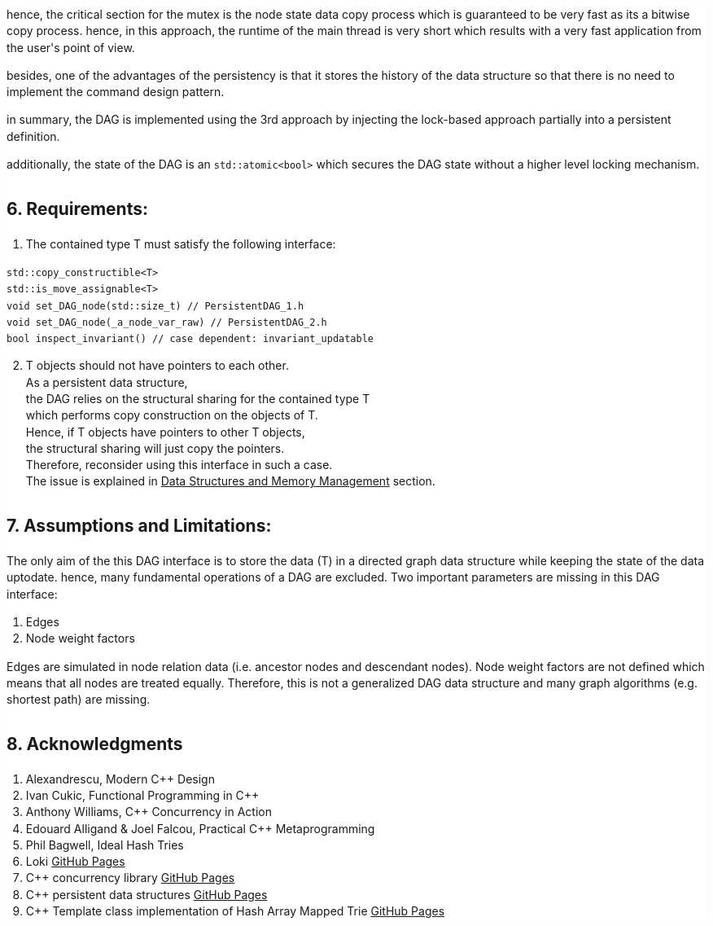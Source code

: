 hence, the critical section for the mutex is the node state data copy process
which is guaranteed to be very fast as its a bitwise copy process.
hence, in this approach, the runtime of the main thread is very short
which results with a very fast application from the user's point of view.

besides, one of the advantages of the persistency is that it stores the history of the data structure
so that there is no need to implement the command design pattern.

in summary, the DAG is implemented using the 3rd approach
by injecting the lock-based approach partially into a persistent definition.


additionally, the state of the DAG is an `std::atomic<bool>`
which secures the DAG state without a higher level locking mechanism.

## 6. Requirements:
1. The contained type T must satisfy the following interface:
```
std::copy_constructible<T>
std::is_move_assignable<T>
void set_DAG_node(std::size_t) // PersistentDAG_1.h
void set_DAG_node(_a_node_var_raw) // PersistentDAG_2.h
bool inspect_invariant() // case dependent: invariant_updatable
```
2. T objects should not have pointers to each other.\
As a persistent data structure,\
the DAG relies on the structural sharing for the contained type T\
which performs copy construction on the objects of T.\
Hence, if T objects have pointers to other T objects,\
the structural sharing will just copy the pointers.\
Therefore, reconsider using this interface in such a case.\
The issue is explained in [Data Structures and Memory Management](#3-Data-Structures-and-Memory-Management) section.

## 7. Assumptions and Limitations:
The only aim of the this DAG interface is to store the data (T) in a directed graph data structure
while keeping the state of the data uptodate.
hence, many fundamental operations of a DAG are excluded.
Two important parameters are missing in this DAG interface:
1. Edges
2. Node weight factors

Edges are simulated in node relation data (i.e. ancestor nodes and descendant nodes).
Node weight factors are not defined
which means that all nodes are treated equally.
Therefore, this is not a generalized DAG data structure
and many graph algorithms (e.g. shortest path) are missing.

## 8. Acknowledgments
1. Alexandrescu, Modern C++ Design
2. Ivan Cukic, Functional Programming in C++
3. Anthony Williams, C++ Concurrency in Action
4. Edouard Alligand & Joel Falcou, Practical C++ Metaprogramming
5. Phil Bagwell, Ideal Hash Tries
6. Loki [GitHub Pages](https://github.com/dutor/loki)
7. C++ concurrency library [GitHub Pages](https://github.com/David-Haim/concurrencpp)
8. C++ persistent data structures [GitHub Pages](https://github.com/arximboldi/immer)
9. C++ Template class implementation of Hash Array Mapped Trie [GitHub Pages](https://github.com/chaelim/HAMT)

